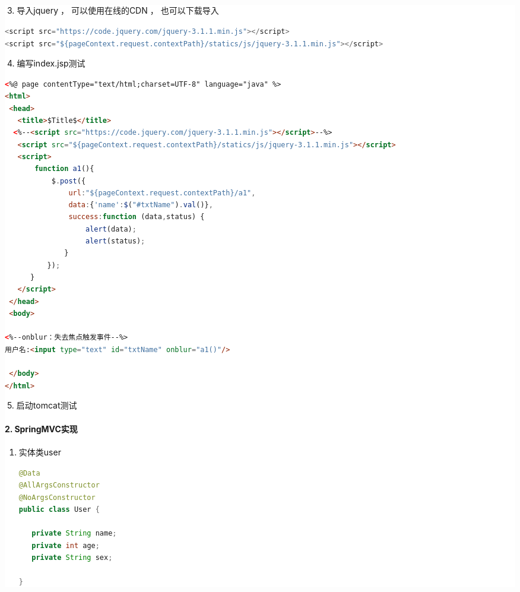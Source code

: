 ​	3. 导入jquery ， 可以使用在线的CDN ， 也可以下载导入

```js
<script src="https://code.jquery.com/jquery-3.1.1.min.js"></script>
<script src="${pageContext.request.contextPath}/statics/js/jquery-3.1.1.min.js"></script>
```

​	4. 编写index.jsp测试

```html
<%@ page contentType="text/html;charset=UTF-8" language="java" %>
<html>
 <head>
   <title>$Title$</title>
  <%--<script src="https://code.jquery.com/jquery-3.1.1.min.js"></script>--%>
   <script src="${pageContext.request.contextPath}/statics/js/jquery-3.1.1.min.js"></script>
   <script>
       function a1(){
           $.post({
               url:"${pageContext.request.contextPath}/a1",
               data:{'name':$("#txtName").val()},
               success:function (data,status) {
                   alert(data);
                   alert(status);
              }
          });
      }
   </script>
 </head>
 <body>

<%--onblur：失去焦点触发事件--%>
用户名:<input type="text" id="txtName" onblur="a1()"/>

 </body>
</html>
```

​	5. 启动tomcat测试



#### 2. SpringMVC实现

1. 实体类user

   ```java
   @Data
   @AllArgsConstructor
   @NoArgsConstructor
   public class User {
   
      private String name;
      private int age;
      private String sex;
   
   }
   ```
